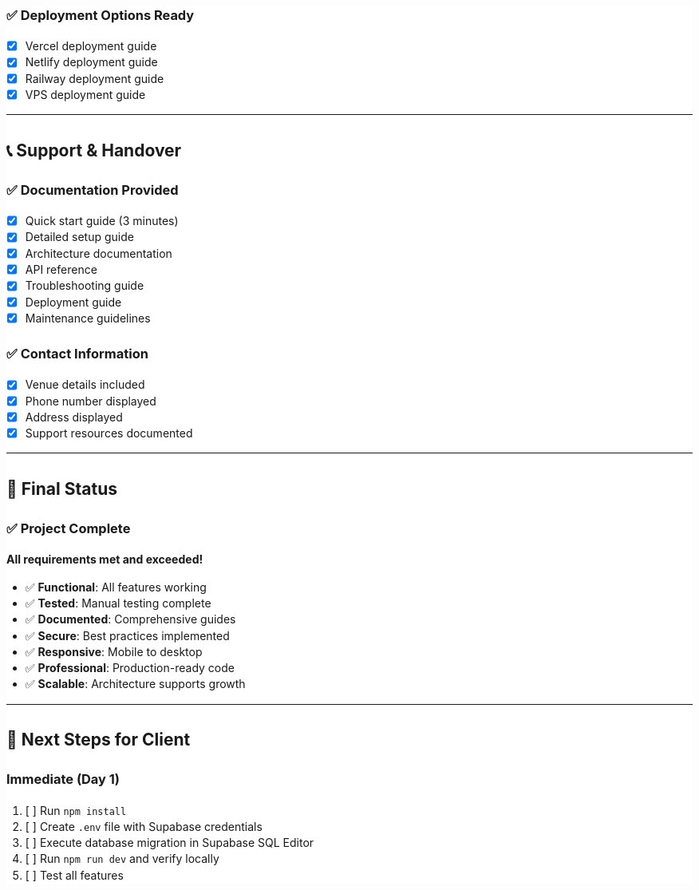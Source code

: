 ### ✅ Deployment Options Ready
- [x] Vercel deployment guide
- [x] Netlify deployment guide
- [x] Railway deployment guide
- [x] VPS deployment guide

---

## 📞 Support & Handover

### ✅ Documentation Provided
- [x] Quick start guide (3 minutes)
- [x] Detailed setup guide
- [x] Architecture documentation
- [x] API reference
- [x] Troubleshooting guide
- [x] Deployment guide
- [x] Maintenance guidelines

### ✅ Contact Information
- [x] Venue details included
- [x] Phone number displayed
- [x] Address displayed
- [x] Support resources documented

---

## 🎉 Final Status

### ✅ Project Complete

**All requirements met and exceeded!**

- ✅ **Functional**: All features working
- ✅ **Tested**: Manual testing complete
- ✅ **Documented**: Comprehensive guides
- ✅ **Secure**: Best practices implemented
- ✅ **Responsive**: Mobile to desktop
- ✅ **Professional**: Production-ready code
- ✅ **Scalable**: Architecture supports growth

---

## 🚀 Next Steps for Client

### Immediate (Day 1)
1. [ ] Run `npm install`
2. [ ] Create `.env` file with Supabase credentials
3. [ ] Execute database migration in Supabase SQL Editor
4. [ ] Run `npm run dev` and verify locally
5. [ ] Test all features
